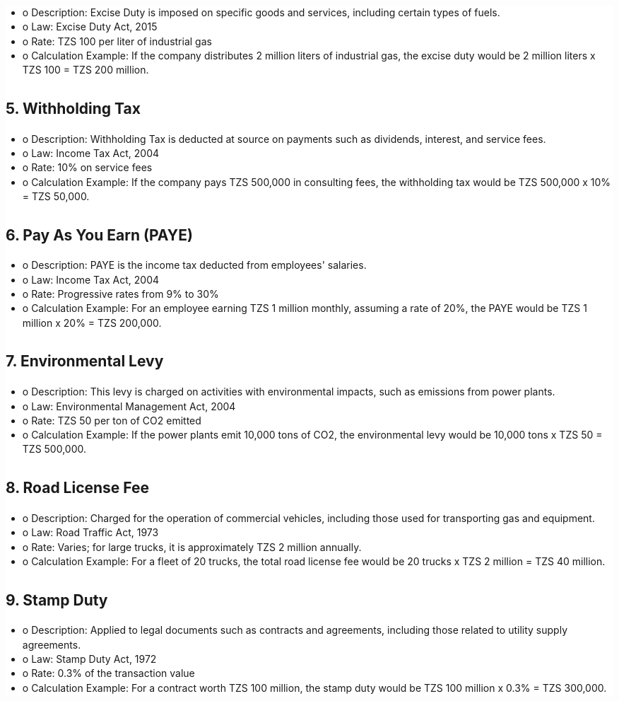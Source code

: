 - o Description: Excise Duty is imposed on specific goods and services, including certain types of fuels.
- o Law: Excise Duty Act, 2015
- o Rate: TZS 100 per liter of industrial gas
- o Calculation Example: If the company distributes 2 million liters of industrial gas, the excise duty would be 2 million liters x TZS 100 = TZS 200 million.

## 5. Withholding Tax

- o Description: Withholding Tax is deducted at source on payments such as dividends, interest, and service fees.
- o Law: Income Tax Act, 2004
- o Rate: 10% on service fees
- o Calculation Example: If the company pays TZS 500,000 in consulting fees, the withholding tax would be TZS 500,000 x 10% = TZS 50,000.

## 6. Pay As You Earn (PAYE)

- o Description: PAYE is the income tax deducted from employees' salaries.
- o Law: Income Tax Act, 2004
- o Rate: Progressive rates from 9% to 30%
- o Calculation Example: For an employee earning TZS 1 million monthly, assuming a rate of 20%, the PAYE would be TZS 1 million x 20% = TZS 200,000.

## 7. Environmental Levy

- o Description: This levy is charged on activities with environmental impacts, such as emissions from power plants.
- o Law: Environmental Management Act, 2004
- o Rate: TZS 50 per ton of CO2 emitted
- o Calculation Example: If the power plants emit 10,000 tons of CO2, the environmental levy would be 10,000 tons x TZS 50 = TZS 500,000.

## 8. Road License Fee

- o Description: Charged for the operation of commercial vehicles, including those used for transporting gas and equipment.
- o Law: Road Traffic Act, 1973
- o Rate: Varies; for large trucks, it is approximately TZS 2 million annually.
- o Calculation Example: For a fleet of 20 trucks, the total road license fee would be 20 trucks x TZS 2 million = TZS 40 million.

## 9. Stamp Duty

- o Description: Applied to legal documents such as contracts and agreements, including those related to utility supply agreements.
- o Law: Stamp Duty Act, 1972
- o Rate: 0.3% of the transaction value
- o Calculation Example: For a contract worth TZS 100 million, the stamp duty would be TZS 100 million x 0.3% = TZS 300,000.
